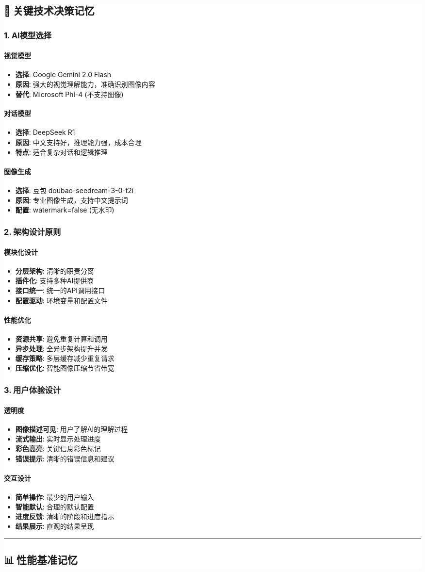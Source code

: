 
## 🔧 关键技术决策记忆

### 1. AI模型选择

#### 视觉模型
- **选择**: Google Gemini 2.0 Flash
- **原因**: 强大的视觉理解能力，准确识别图像内容
- **替代**: Microsoft Phi-4 (不支持图像)

#### 对话模型
- **选择**: DeepSeek R1
- **原因**: 中文支持好，推理能力强，成本合理
- **特点**: 适合复杂对话和逻辑推理

#### 图像生成
- **选择**: 豆包 doubao-seedream-3-0-t2i
- **原因**: 专业图像生成，支持中文提示词
- **配置**: watermark=false (无水印)

### 2. 架构设计原则

#### 模块化设计
- **分层架构**: 清晰的职责分离
- **插件化**: 支持多种AI提供商
- **接口统一**: 统一的API调用接口
- **配置驱动**: 环境变量和配置文件

#### 性能优化
- **资源共享**: 避免重复计算和调用
- **异步处理**: 全异步架构提升并发
- **缓存策略**: 多层缓存减少重复请求
- **压缩优化**: 智能图像压缩节省带宽

### 3. 用户体验设计

#### 透明度
- **图像描述可见**: 用户了解AI的理解过程
- **流式输出**: 实时显示处理进度
- **彩色高亮**: 关键信息彩色标记
- **错误提示**: 清晰的错误信息和建议

#### 交互设计
- **简单操作**: 最少的用户输入
- **智能默认**: 合理的默认配置
- **进度反馈**: 清晰的阶段和进度指示
- **结果展示**: 直观的结果呈现

---

## 📊 性能基准记忆

